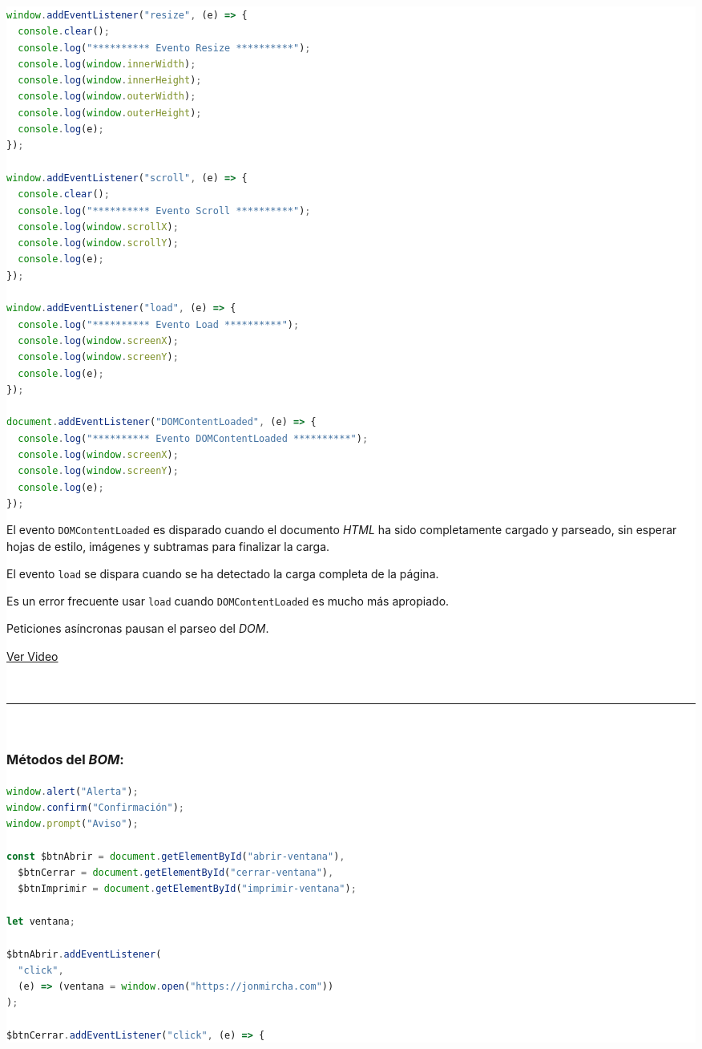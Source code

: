 ```js
window.addEventListener("resize", (e) => {
  console.clear();
  console.log("********** Evento Resize **********");
  console.log(window.innerWidth);
  console.log(window.innerHeight);
  console.log(window.outerWidth);
  console.log(window.outerHeight);
  console.log(e);
});

window.addEventListener("scroll", (e) => {
  console.clear();
  console.log("********** Evento Scroll **********");
  console.log(window.scrollX);
  console.log(window.scrollY);
  console.log(e);
});

window.addEventListener("load", (e) => {
  console.log("********** Evento Load **********");
  console.log(window.screenX);
  console.log(window.screenY);
  console.log(e);
});

document.addEventListener("DOMContentLoaded", (e) => {
  console.log("********** Evento DOMContentLoaded **********");
  console.log(window.screenX);
  console.log(window.screenY);
  console.log(e);
});
```

El evento `DOMContentLoaded` es disparado cuando el documento _HTML_ ha sido completamente cargado y parseado, sin esperar hojas de estilo, imágenes y subtramas para finalizar la carga.

El evento `load` se dispara cuando se ha detectado la carga completa de la página.

Es un error frecuente usar `load` cuando `DOMContentLoaded` es mucho más apropiado.

Peticiones asíncronas pausan el parseo del _DOM_.

<a class="btn-pulse" href="https://www.youtube.com/watch?v=BoDLn_r0o84&list=PLvq-jIkSeTUZ6QgYYO3MwG9EMqC-KoLXA" target="_blank" rel="noopener">Ver Video</a>

<br><hr><br>

### Métodos del _BOM_:

```js
window.alert("Alerta");
window.confirm("Confirmación");
window.prompt("Aviso");

const $btnAbrir = document.getElementById("abrir-ventana"),
  $btnCerrar = document.getElementById("cerrar-ventana"),
  $btnImprimir = document.getElementById("imprimir-ventana");

let ventana;

$btnAbrir.addEventListener(
  "click",
  (e) => (ventana = window.open("https://jonmircha.com"))
);

$btnCerrar.addEventListener("click", (e) => {
```
